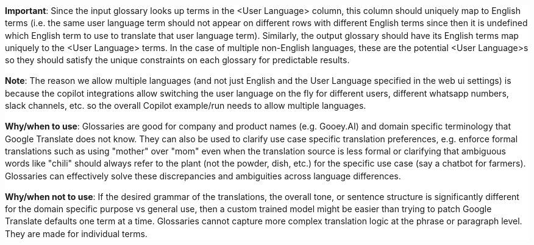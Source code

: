 **Important**: Since the input glossary looks up terms in the \<User Language> column, this column should uniquely map to English terms (i.e. the same user language term should not appear on different rows with different English terms since then it is undefined which English term to use to translate that user language term). Similarly, the output glossary should have its English terms map uniquely to the \<User Language> terms. In the case of multiple non-English languages, these are the potential \<User Language>s so they should satisfy the unique constraints on each glossary for predictable results.

**Note**: The reason we allow multiple languages (and not just English and the User Language specified in the web ui settings) is because the copilot integrations allow switching the user language on the fly for different users, different whatsapp numbers, slack channels, etc. so the overall Copilot example/run needs to allow multiple languages.

**Why/when to use**: Glossaries are good for company and product names (e.g. Gooey.AI) and domain specific terminology that Google Translate does not know. They can also be used to clarify use case specific translation preferences, e.g. enforce formal translations such as using "mother" over "mom" even when the translation source is less formal or clarifying that ambiguous words like "chili" should always refer to the plant (not the powder, dish, etc.) for the specific use case (say a chatbot for farmers). Glossaries can effectively solve these discrepancies and ambiguities across language differences.

**Why/when not to use**: If the desired grammar of the translations, the overall tone, or sentence structure is significantly different for the domain specific purpose vs general use, then a custom trained model might be easier than trying to patch Google Translate defaults one term at a time. Glossaries cannot capture more complex translation logic at the phrase or paragraph level. They are made for individual terms.
